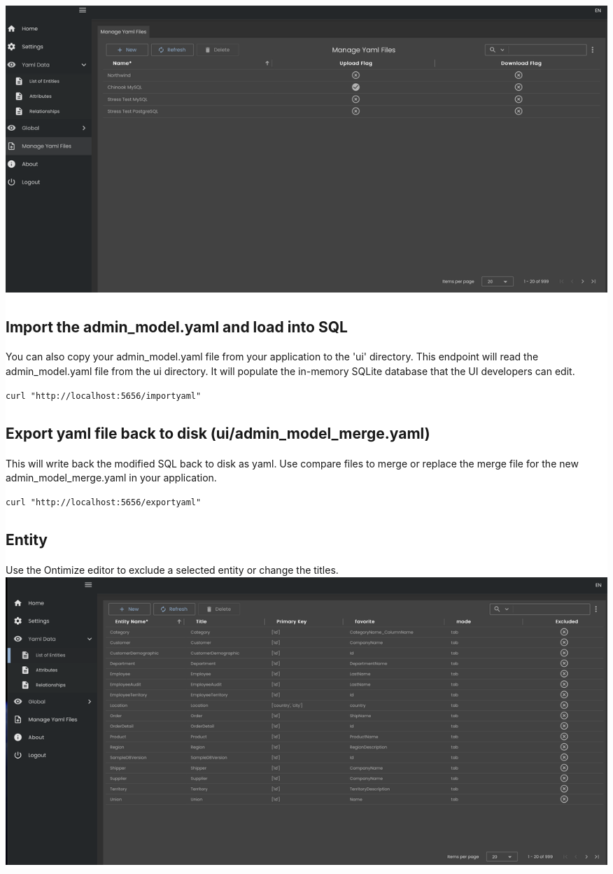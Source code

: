 ![](ui/templates/ManageYaml.png)

## Import the admin_model.yaml and load into SQL
You can also copy your admin_model.yaml file from your application to the 'ui' directory. This endpoint will read the admin_model.yaml file from the ui directory. It will populate the in-memory SQLite database that the UI developers can edit.
```
curl "http://localhost:5656/importyaml"
```

## Export yaml file back to disk (ui/admin_model_merge.yaml)
This will write back the modified SQL back to disk as yaml.  Use compare files to merge or replace the merge file for the new admin_model_merge.yaml in your application.
```
curl "http://localhost:5656/exportyaml"
```
## Entity
Use the Ontimize editor to exclude a selected entity or change the titles.
![](ui/templates/Entity.png)